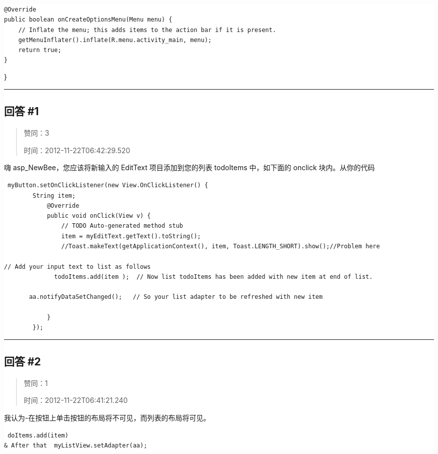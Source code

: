 ```
@Override
public boolean onCreateOptionsMenu(Menu menu) {
    // Inflate the menu; this adds items to the action bar if it is present.
    getMenuInflater().inflate(R.menu.activity_main, menu);
    return true;
} 
```

}

* * *

## 回答 #1

> 赞同：3
> 
> 时间：2012-11-22T06:42:29.520

嗨 asp_NewBee，您应该将新输入的 EditText 项目添加到您的列表 todoItems 中，如下面的 onclick 块内。从你的代码

```
 myButton.setOnClickListener(new View.OnClickListener() {
        String item;
            @Override
            public void onClick(View v) {
                // TODO Auto-generated method stub
                item = myEditText.getText().toString();
                //Toast.makeText(getApplicationContext(), item, Toast.LENGTH_SHORT).show();//Problem here

// Add your input text to list as follows
              todoItems.add(item );  // Now list todoItems has been added with new item at end of list.

       aa.notifyDataSetChanged();   // So your list adapter to be refreshed with new item

            }
        }); 
```

* * *

## 回答 #2

> 赞同：1
> 
> 时间：2012-11-22T06:41:21.240

我认为-在按钮上单击按钮的布局将不可见，而列表的布局将可见。

```
 doItems.add(item)
& After that  myListView.setAdapter(aa); 
```

